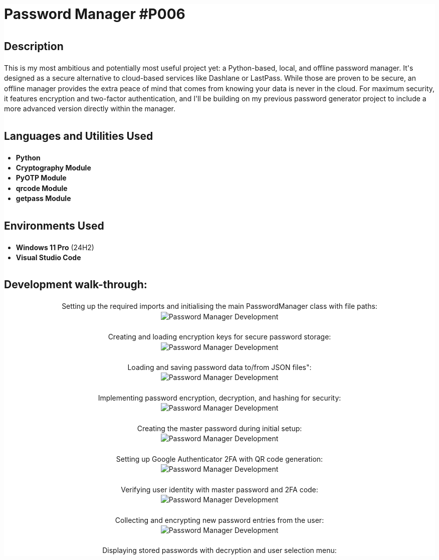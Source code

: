 <h1>Password Manager #P006</h1>

<h2>Description</h2>
This is my most ambitious and potentially most useful project yet: a Python-based, local, and offline password manager. It's designed as a secure alternative to cloud-based services like Dashlane or LastPass. While those are proven to be secure, an offline manager provides the extra peace of mind that comes from knowing your data is never in the cloud. For maximum security, it features encryption and two-factor authentication, and I'll be building on my previous password generator project to include a more advanced version directly within the manager.
<br />


<h2>Languages and Utilities Used</h2>

- <b>Python</b>
- <b>Cryptography Module</b>
- <b>PyOTP Module</b>
- <b>qrcode Module</b>
- <b>getpass Module</b> 

<h2>Environments Used </h2>

- <b>Windows 11 Pro</b> (24H2)
- <b>Visual Studio Code</b>

<h2>Development walk-through:</h2>

<p align="center">
Setting up the required imports and initialising the main PasswordManager class with file paths: <br/>
<img src="https://i.imgur.com/yWKmCVI.png" height="80%" width="80%" alt="Password Manager Development"/>
<br />
<br />
Creating and loading encryption keys for secure password storage:  <br/>
<img src="https://i.imgur.com/JjtQuGI.png" height="80%" width="80%" alt="Password Manager Development"/>
<br />
<br />
Loading and saving password data to/from JSON files":  <br/>
<img src="https://i.imgur.com/xsPp6X6.png" height="80%" width="80%" alt="Password Manager Development"/>
<br />
<br />
Implementing password encryption, decryption, and hashing for security:  <br/>
<img src="https://i.imgur.com/JxDB8IC.png" height="80%" width="80%" alt="Password Manager Development"/>
<br />
<br />
Creating the master password during initial setup:  <br/>
<img src="https://i.imgur.com/g3fIlVu.png" height="80%" width="80%" alt="Password Manager Development"/>
<br />
<br />
Setting up Google Authenticator 2FA with QR code generation:  <br/>
<img src="https://i.imgur.com/l8KMUwW.png" height="80%" width="80%" alt="Password Manager Development"/>
<br />
<br />
Verifying user identity with master password and 2FA code:  <br/>
<img src="https://i.imgur.com/lBsTbg5.png" height="80%" width="80%" alt="Password Manager Development"/>
<br />
<br />
Collecting and encrypting new password entries from the user:  <br/>
<img src="https://i.imgur.com/Nmn0H28.png" height="80%" width="80%" alt="Password Manager Development"/>
<br />
<br />
Displaying stored passwords with decryption and user selection menu:  <br/>